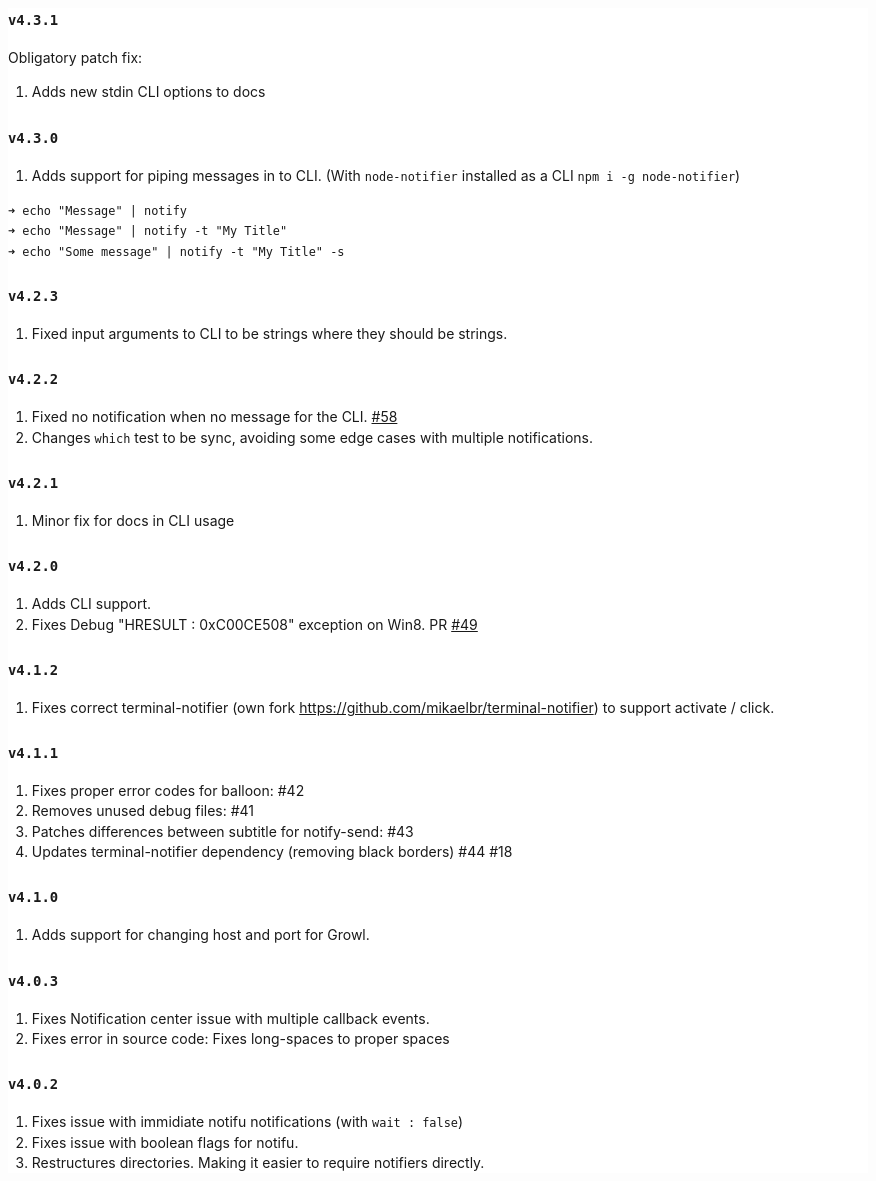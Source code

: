 ### `v4.3.1`
Obligatory patch fix:
1. Adds new stdin CLI options to docs

### `v4.3.0`
1. Adds support for piping messages in to CLI.
(With `node-notifier` installed as a CLI `npm i -g node-notifier`)

```shell
➜ echo "Message" | notify
➜ echo "Message" | notify -t "My Title"
➜ echo "Some message" | notify -t "My Title" -s
```

### `v4.2.3`
1. Fixed input arguments to CLI to be strings where they should be strings.

### `v4.2.2`
1. Fixed no notification when no message for the CLI. [#58](https://github.com/mikaelbr/node-notifier/pull/58)
2. Changes `which` test to be sync, avoiding some edge cases with multiple notifications.

### `v4.2.1`
1. Minor fix for docs in CLI usage

### `v4.2.0`
1. Adds CLI support.
2. Fixes Debug "HRESULT : 0xC00CE508" exception on Win8. PR [#49](https://github.com/mikaelbr/node-notifier/pull/49)

### `v4.1.2`
1. Fixes correct terminal-notifier (own fork https://github.com/mikaelbr/terminal-notifier)
   to support activate / click.

### `v4.1.1`
1. Fixes proper error codes for balloon: #42
2. Removes unused debug files: #41
3. Patches differences between subtitle for notify-send: #43
4. Updates terminal-notifier dependency (removing black borders) #44 #18

### `v4.1.0`
1. Adds support for changing host and port for Growl.

### `v4.0.3`
1. Fixes Notification center issue with multiple callback events.
2. Fixes error in source code: Fixes long-spaces to proper spaces

### `v4.0.2`
1. Fixes issue with immidiate notifu notifications (with `wait : false`)
2. Fixes issue with boolean flags for notifu.
3. Restructures directories. Making it easier to require notifiers directly.

